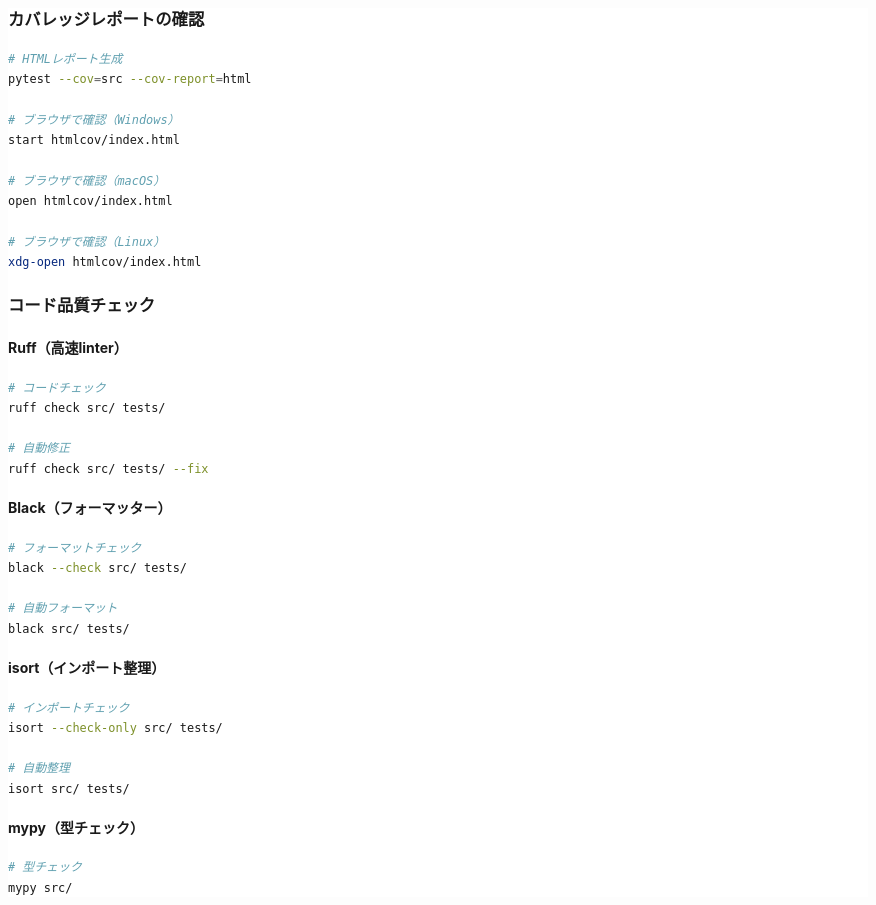 ### カバレッジレポートの確認

```bash
# HTMLレポート生成
pytest --cov=src --cov-report=html

# ブラウザで確認（Windows）
start htmlcov/index.html

# ブラウザで確認（macOS）
open htmlcov/index.html

# ブラウザで確認（Linux）
xdg-open htmlcov/index.html
```

### コード品質チェック

#### Ruff（高速linter）

```bash
# コードチェック
ruff check src/ tests/

# 自動修正
ruff check src/ tests/ --fix
```

#### Black（フォーマッター）

```bash
# フォーマットチェック
black --check src/ tests/

# 自動フォーマット
black src/ tests/
```

#### isort（インポート整理）

```bash
# インポートチェック
isort --check-only src/ tests/

# 自動整理
isort src/ tests/
```

#### mypy（型チェック）

```bash
# 型チェック
mypy src/
```
